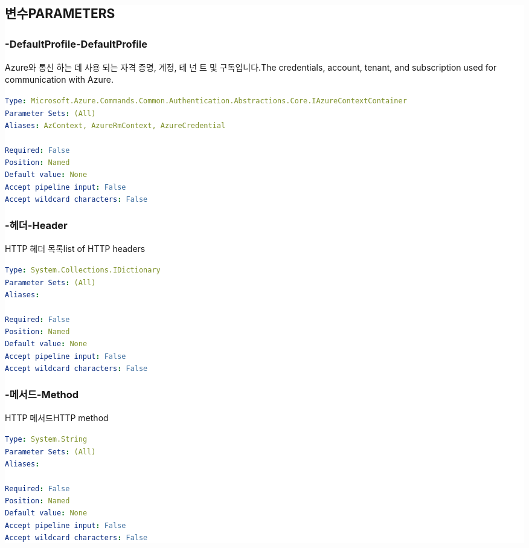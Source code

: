## <span data-ttu-id="2f726-111">변수</span><span class="sxs-lookup"><span data-stu-id="2f726-111">PARAMETERS</span></span>

### <span data-ttu-id="2f726-112">-DefaultProfile</span><span class="sxs-lookup"><span data-stu-id="2f726-112">-DefaultProfile</span></span>
<span data-ttu-id="2f726-113">Azure와 통신 하는 데 사용 되는 자격 증명, 계정, 테 넌 트 및 구독입니다.</span><span class="sxs-lookup"><span data-stu-id="2f726-113">The credentials, account, tenant, and subscription used for communication with Azure.</span></span>

```yaml
Type: Microsoft.Azure.Commands.Common.Authentication.Abstractions.Core.IAzureContextContainer
Parameter Sets: (All)
Aliases: AzContext, AzureRmContext, AzureCredential

Required: False
Position: Named
Default value: None
Accept pipeline input: False
Accept wildcard characters: False
```

### <span data-ttu-id="2f726-114">-헤더</span><span class="sxs-lookup"><span data-stu-id="2f726-114">-Header</span></span>
<span data-ttu-id="2f726-115">HTTP 헤더 목록</span><span class="sxs-lookup"><span data-stu-id="2f726-115">list of HTTP headers</span></span>

```yaml
Type: System.Collections.IDictionary
Parameter Sets: (All)
Aliases:

Required: False
Position: Named
Default value: None
Accept pipeline input: False
Accept wildcard characters: False
```

### <span data-ttu-id="2f726-116">-메서드</span><span class="sxs-lookup"><span data-stu-id="2f726-116">-Method</span></span>
<span data-ttu-id="2f726-117">HTTP 메서드</span><span class="sxs-lookup"><span data-stu-id="2f726-117">HTTP method</span></span>

```yaml
Type: System.String
Parameter Sets: (All)
Aliases:

Required: False
Position: Named
Default value: None
Accept pipeline input: False
Accept wildcard characters: False
```

